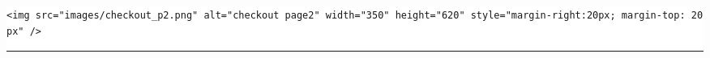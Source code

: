     <img src="images/checkout_p2.png" alt="checkout page2" width="350" height="620" style="margin-right:20px; margin-top: 20px" />
</div>

---